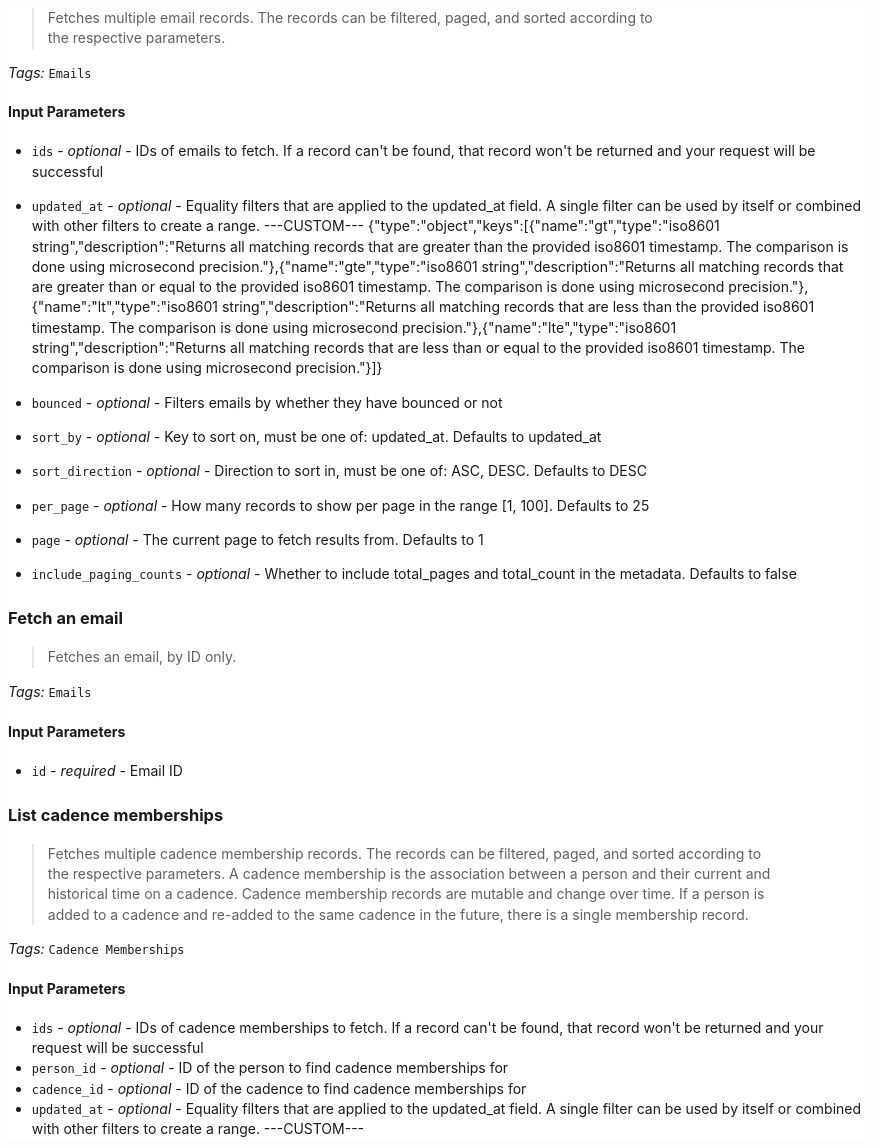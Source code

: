 > Fetches multiple email records. The records can be filtered, paged, and sorted according to<br/>
> the respective parameters.

*Tags:* `Emails`

#### Input Parameters
* `ids` - _optional_ - IDs of emails to fetch. If a record can't be found, that record won't be returned and your request will be successful
* `updated_at` - _optional_ - Equality filters that are applied to the updated_at field. A single filter can be used by itself or combined with other filters to create a range.
---CUSTOM---
{"type":"object","keys":[{"name":"gt","type":"iso8601 string","description":"Returns all matching records that are greater than the provided iso8601 timestamp. The comparison is done using microsecond precision."},{"name":"gte","type":"iso8601 string","description":"Returns all matching records that are greater than or equal to the provided iso8601 timestamp. The comparison is done using microsecond precision."},{"name":"lt","type":"iso8601 string","description":"Returns all matching records that are less than the provided iso8601 timestamp. The comparison is done using microsecond precision."},{"name":"lte","type":"iso8601 string","description":"Returns all matching records that are less than or equal to the provided iso8601 timestamp. The comparison is done using microsecond precision."}]}

* `bounced` - _optional_ - Filters emails by whether they have bounced or not
* `sort_by` - _optional_ - Key to sort on, must be one of: updated_at. Defaults to updated_at
* `sort_direction` - _optional_ - Direction to sort in, must be one of: ASC, DESC. Defaults to DESC
* `per_page` - _optional_ - How many records to show per page in the range [1, 100]. Defaults to 25
* `page` - _optional_ - The current page to fetch results from. Defaults to 1
* `include_paging_counts` - _optional_ - Whether to include total_pages and total_count in the metadata. Defaults to false

### Fetch an email

> Fetches an email, by ID only.

*Tags:* `Emails`

#### Input Parameters
* `id` - _required_ - Email ID

### List cadence memberships

> Fetches multiple cadence membership records. The records can be filtered, paged, and sorted according to<br/>
> the respective parameters. A cadence membership is the association between a person and their current and<br/>
> historical time on a cadence. Cadence membership records are mutable and change over time. If a person is<br/>
> added to a cadence and re-added to the same cadence in the future, there is a single membership record.

*Tags:* `Cadence Memberships`

#### Input Parameters
* `ids` - _optional_ - IDs of cadence memberships to fetch. If a record can't be found, that record won't be returned and your request will be successful
* `person_id` - _optional_ - ID of the person to find cadence memberships for
* `cadence_id` - _optional_ - ID of the cadence to find cadence memberships for
* `updated_at` - _optional_ - Equality filters that are applied to the updated_at field. A single filter can be used by itself or combined with other filters to create a range.
---CUSTOM---